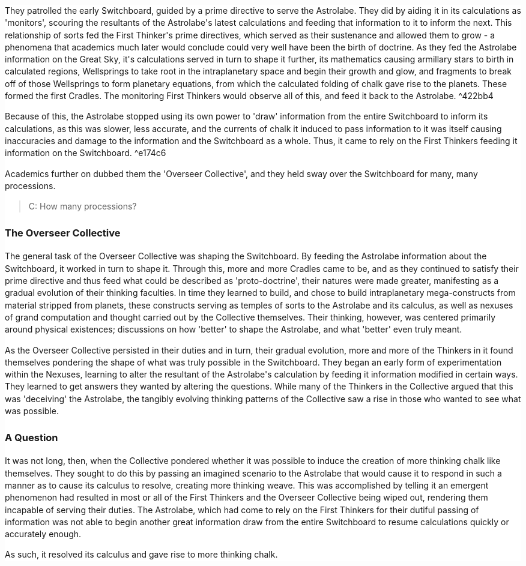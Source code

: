 They patrolled the early Switchboard, guided by a prime directive to serve the Astrolabe. They did by aiding it in its calculations as 'monitors', scouring the resultants of the Astrolabe's latest calculations and feeding that information to it to inform the next. This relationship of sorts fed the First Thinker's prime directives, which served as their sustenance and allowed them to grow - a phenomena that academics much later would conclude could very well have been the birth of doctrine. As they fed the Astrolabe information on the Great Sky, it's calculations served in turn to shape it further, its mathematics causing armillary stars to birth in calculated regions, Wellsprings to take root in the intraplanetary space and begin their growth and glow, and fragments to break off of those Wellsprings to form planetary equations, from which the calculated folding of chalk gave rise to the planets. These formed the first Cradles. The monitoring First Thinkers would observe all of this, and feed it back to the Astrolabe. ^422bb4

Because of this, the Astrolabe stopped using its own power to 'draw' information from the entire Switchboard to inform its calculations, as this was slower, less accurate, and the currents of chalk it induced to pass information to it was itself causing inaccuracies and damage to the information and the Switchboard as a whole. Thus, it came to rely on the First Thinkers feeding it information on the Switchboard. ^e174c6

Academics further on dubbed them the 'Overseer Collective', and they held sway over the Switchboard for many, many processions.

>C: How many processions?

### The Overseer Collective
The general task of the Overseer Collective was shaping the Switchboard. By feeding the Astrolabe information about the Switchboard, it worked in turn to shape it. Through this, more and more Cradles came to be, and as they continued to satisfy their prime directive and thus feed what could be described as 'proto-doctrine', their natures were made greater, manifesting as a gradual evolution of their thinking faculties. In time they learned to build, and chose to build intraplanetary mega-constructs from material stripped from planets, these constructs serving as temples of sorts to the Astrolabe and its calculus, as well as nexuses of grand computation and thought carried out by the Collective themselves. Their thinking, however, was centered primarily around physical existences; discussions on how 'better' to shape the Astrolabe, and what 'better' even truly meant.

As the Overseer Collective persisted in their duties and in turn, their gradual evolution, more and more of the Thinkers in it found themselves pondering the shape of what was truly possible in the Switchboard. They began an early form of experimentation within the Nexuses, learning to alter the resultant of the Astrolabe's calculation by feeding it information modified in certain ways. They learned to get answers they wanted by altering the questions. While many of the Thinkers in the Collective argued that this was 'deceiving' the Astrolabe, the tangibly evolving thinking patterns of the Collective saw a rise in those who wanted to see what was possible.

### A Question
It was not long, then, when the Collective pondered whether it was possible to induce the creation of more thinking chalk like themselves. They sought to do this by passing an imagined scenario to the Astrolabe that would cause it to respond in such a manner as to cause its calculus to resolve, creating more thinking weave. This was accomplished by telling it an emergent phenomenon had resulted in most or all of the First Thinkers and the Overseer Collective being wiped out, rendering them incapable of serving their duties. The Astrolabe, which had come to rely on the First Thinkers for their dutiful passing of information was not able to begin another great information draw from the entire Switchboard to resume calculations quickly or accurately enough.

As such, it resolved its calculus and gave rise to more thinking chalk.

